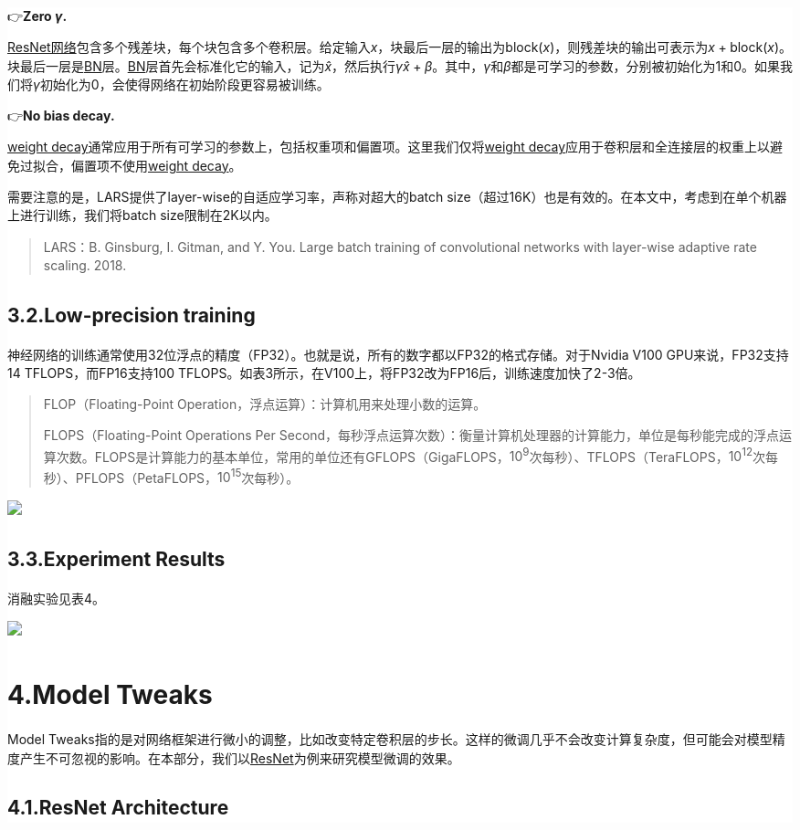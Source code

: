 👉**Zero $\gamma$.**

[ResNet网络](https://shichaoxin.com/2022/01/07/%E8%AE%BA%E6%96%87%E9%98%85%E8%AF%BB-Deep-Residual-Learning-for-Image-Recognition/)包含多个残差块，每个块包含多个卷积层。给定输入$x$，块最后一层的输出为$\text{block}(x)$，则残差块的输出可表示为$x+\text{block}(x)$。块最后一层是[BN](https://shichaoxin.com/2021/11/02/%E8%AE%BA%E6%96%87%E9%98%85%E8%AF%BB-Batch-Normalization-Accelerating-Deep-Network-Training-by-Reducing-Internal-Covariate-Shift/)层。[BN](https://shichaoxin.com/2021/11/02/%E8%AE%BA%E6%96%87%E9%98%85%E8%AF%BB-Batch-Normalization-Accelerating-Deep-Network-Training-by-Reducing-Internal-Covariate-Shift/)层首先会标准化它的输入，记为$\hat{x}$，然后执行$\gamma \hat{x} + \beta$。其中，$\gamma$和$\beta$都是可学习的参数，分别被初始化为1和0。如果我们将$\gamma$初始化为0，会使得网络在初始阶段更容易被训练。

👉**No bias decay.**

[weight decay](https://shichaoxin.com/2020/02/01/%E6%B7%B1%E5%BA%A6%E5%AD%A6%E4%B9%A0%E5%9F%BA%E7%A1%80-%E7%AC%AC%E5%8D%81%E4%B8%80%E8%AF%BE-%E6%AD%A3%E5%88%99%E5%8C%96/#314l1%E6%AD%A3%E5%88%99%E5%8C%96%E5%92%8Cl2%E6%AD%A3%E5%88%99%E5%8C%96%E7%9A%84%E5%8C%BA%E5%88%AB)通常应用于所有可学习的参数上，包括权重项和偏置项。这里我们仅将[weight decay](https://shichaoxin.com/2020/02/01/%E6%B7%B1%E5%BA%A6%E5%AD%A6%E4%B9%A0%E5%9F%BA%E7%A1%80-%E7%AC%AC%E5%8D%81%E4%B8%80%E8%AF%BE-%E6%AD%A3%E5%88%99%E5%8C%96/#314l1%E6%AD%A3%E5%88%99%E5%8C%96%E5%92%8Cl2%E6%AD%A3%E5%88%99%E5%8C%96%E7%9A%84%E5%8C%BA%E5%88%AB)应用于卷积层和全连接层的权重上以避免过拟合，偏置项不使用[weight decay](https://shichaoxin.com/2020/02/01/%E6%B7%B1%E5%BA%A6%E5%AD%A6%E4%B9%A0%E5%9F%BA%E7%A1%80-%E7%AC%AC%E5%8D%81%E4%B8%80%E8%AF%BE-%E6%AD%A3%E5%88%99%E5%8C%96/#314l1%E6%AD%A3%E5%88%99%E5%8C%96%E5%92%8Cl2%E6%AD%A3%E5%88%99%E5%8C%96%E7%9A%84%E5%8C%BA%E5%88%AB)。

需要注意的是，LARS提供了layer-wise的自适应学习率，声称对超大的batch size（超过16K）也是有效的。在本文中，考虑到在单个机器上进行训练，我们将batch size限制在2K以内。

>LARS：B. Ginsburg, I. Gitman, and Y. You. Large batch training of convolutional networks with layer-wise adaptive rate scaling. 2018.

## 3.2.Low-precision training

神经网络的训练通常使用32位浮点的精度（FP32）。也就是说，所有的数字都以FP32的格式存储。对于Nvidia V100 GPU来说，FP32支持14 TFLOPS，而FP16支持100 TFLOPS。如表3所示，在V100上，将FP32改为FP16后，训练速度加快了2-3倍。

>FLOP（Floating-Point Operation，浮点运算）：计算机用来处理小数的运算。
>
>FLOPS（Floating-Point Operations Per Second，每秒浮点运算次数）：衡量计算机处理器的计算能力，单位是每秒能完成的浮点运算次数。FLOPS是计算能力的基本单位，常用的单位还有GFLOPS（GigaFLOPS，$10^9$次每秒）、TFLOPS（TeraFLOPS，$10^{12}$次每秒）、PFLOPS（PetaFLOPS，$10^{15}$次每秒）。

![](https://xjeffblogimg.oss-cn-beijing.aliyuncs.com/BLOGIMG/BlogImage/AIPapers/ResNetvd/4.png)

## 3.3.Experiment Results

消融实验见表4。

![](https://xjeffblogimg.oss-cn-beijing.aliyuncs.com/BLOGIMG/BlogImage/AIPapers/ResNetvd/5.png)

# 4.Model Tweaks

Model Tweaks指的是对网络框架进行微小的调整，比如改变特定卷积层的步长。这样的微调几乎不会改变计算复杂度，但可能会对模型精度产生不可忽视的影响。在本部分，我们以[ResNet](https://shichaoxin.com/2022/01/07/%E8%AE%BA%E6%96%87%E9%98%85%E8%AF%BB-Deep-Residual-Learning-for-Image-Recognition/)为例来研究模型微调的效果。

## 4.1.ResNet Architecture
